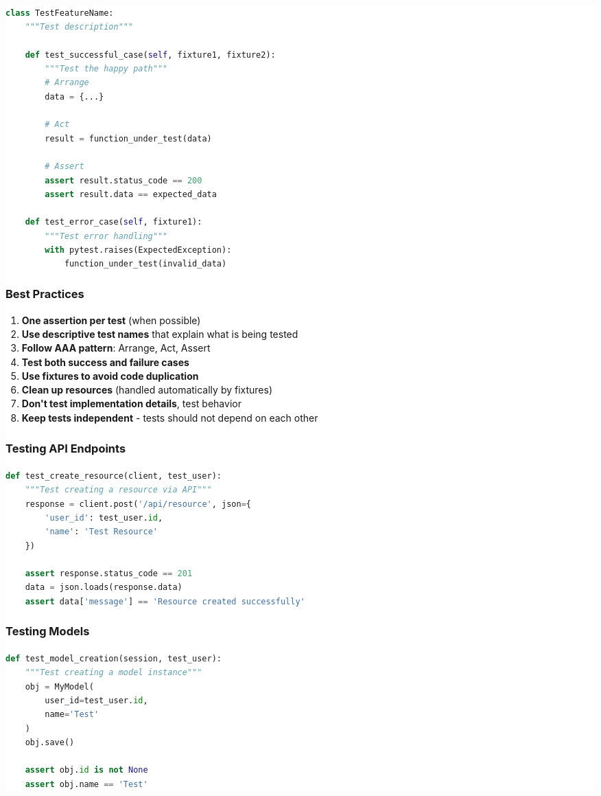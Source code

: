 ```python
class TestFeatureName:
    """Test description"""

    def test_successful_case(self, fixture1, fixture2):
        """Test the happy path"""
        # Arrange
        data = {...}

        # Act
        result = function_under_test(data)

        # Assert
        assert result.status_code == 200
        assert result.data == expected_data

    def test_error_case(self, fixture1):
        """Test error handling"""
        with pytest.raises(ExpectedException):
            function_under_test(invalid_data)
```

### Best Practices

1. **One assertion per test** (when possible)
2. **Use descriptive test names** that explain what is being tested
3. **Follow AAA pattern**: Arrange, Act, Assert
4. **Test both success and failure cases**
5. **Use fixtures to avoid code duplication**
6. **Clean up resources** (handled automatically by fixtures)
7. **Don't test implementation details**, test behavior
8. **Keep tests independent** - tests should not depend on each other

### Testing API Endpoints

```python
def test_create_resource(client, test_user):
    """Test creating a resource via API"""
    response = client.post('/api/resource', json={
        'user_id': test_user.id,
        'name': 'Test Resource'
    })

    assert response.status_code == 201
    data = json.loads(response.data)
    assert data['message'] == 'Resource created successfully'
```

### Testing Models

```python
def test_model_creation(session, test_user):
    """Test creating a model instance"""
    obj = MyModel(
        user_id=test_user.id,
        name='Test'
    )
    obj.save()

    assert obj.id is not None
    assert obj.name == 'Test'
```
